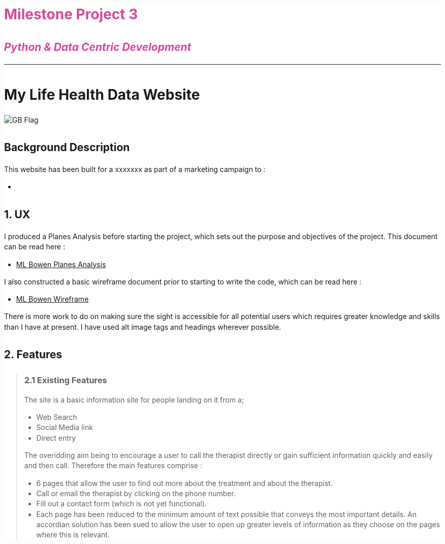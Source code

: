 #  <span style="color:#da4699"> Milestone Project 3 </span>

## <span style="color:#da4699">_Python & Data Centric Development_</span>




***

# My Life Health Data Website
![GB Flag](https://github.githubassets.com/images/icons/emoji/unicode/1f1ec-1f1e7.png?v8 )

## Background Description

This website has been built for a xxxxxxx as part of a marketing campaign to :<br>

* 

## 1. UX

I produced a Planes Analysis before starting the project, which sets out the purpose and objectives of the project. This document can be read here :

 * [ML Bowen Planes Analysis](https://github.com/KieronOC/CI-MP1/blob/master/background_work/Planes%20Analysis-ML%20Bowen%20Website.pdf)

I also constructed a basic wireframe document prior to starting to write the code, which can be read here :

 * [ML Bowen Wireframe](https://github.com/KieronOC/CI-MP1/blob/master/background_work/ML%20Bowen%20Wireframe%20200608.pdf)

There is more work to do on making sure the sight is accessible for all potential users which requires greater knowledge and skills than I have at present. I have used alt image tags and headings wherever possible. 

## 2. Features

> ### 2.1 Existing Features
>The site is a basic information site for people landing on it from a;
>* Web Search
>* Social Media link
>* Direct entry
>
> The overidding aim being to encourage a user to call the therapist directly or gain sufficient information quickly and easily and then call. Therefore the main features comprise :
>* 6 pages that allow the user to find out more about the treatment and about the therapist.
>* Call or email the therapist by clicking on the phone number.
>* Fill out a contact form (which is not yet functional).
>* Each page has been reduced to the minimum amount of text possible that conveys the most important details. An accordian solution has been sued to allow the user to open up greater levels of information as they choose on the pages where this is relevant.
